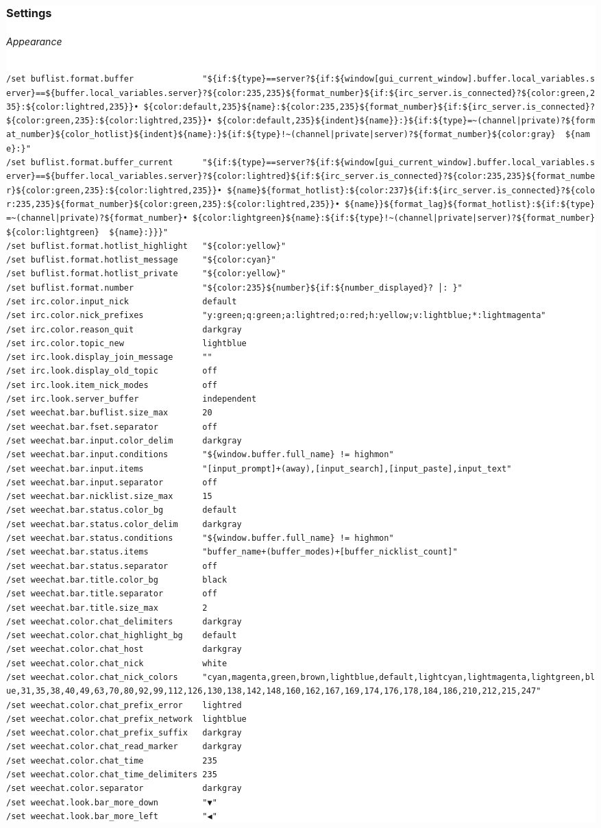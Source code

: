 
### Settings
###### Appearance
```
/set buflist.format.buffer              "${if:${type}==server?${if:${window[gui_current_window].buffer.local_variables.server}==${buffer.local_variables.server}?${color:235,235}${format_number}${if:${irc_server.is_connected}?${color:green,235}:${color:lightred,235}}• ${color:default,235}${name}:${color:235,235}${format_number}${if:${irc_server.is_connected}?${color:green,235}:${color:lightred,235}}• ${color:default,235}${indent}${name}}:}${if:${type}=~(channel|private)?${format_number}${color_hotlist}${indent}${name}:}${if:${type}!~(channel|private|server)?${format_number}${color:gray}  ${name}:}"
/set buflist.format.buffer_current      "${if:${type}==server?${if:${window[gui_current_window].buffer.local_variables.server}==${buffer.local_variables.server}?${color:lightred}${if:${irc_server.is_connected}?${color:235,235}${format_number}${color:green,235}:${color:lightred,235}}• ${name}${format_hotlist}:${color:237}${if:${irc_server.is_connected}?${color:235,235}${format_number}${color:green,235}:${color:lightred,235}}• ${name}}${format_lag}${format_hotlist}:${if:${type}=~(channel|private)?${format_number}• ${color:lightgreen}${name}:${if:${type}!~(channel|private|server)?${format_number}${color:lightgreen}  ${name}:}}}"
/set buflist.format.hotlist_highlight   "${color:yellow}"
/set buflist.format.hotlist_message     "${color:cyan}"
/set buflist.format.hotlist_private     "${color:yellow}"
/set buflist.format.number              "${color:235}${number}${if:${number_displayed}? │: }"
/set irc.color.input_nick               default
/set irc.color.nick_prefixes            "y:green;q:green;a:lightred;o:red;h:yellow;v:lightblue;*:lightmagenta"
/set irc.color.reason_quit              darkgray
/set irc.color.topic_new                lightblue
/set irc.look.display_join_message      ""
/set irc.look.display_old_topic         off
/set irc.look.item_nick_modes           off
/set irc.look.server_buffer             independent
/set weechat.bar.buflist.size_max       20
/set weechat.bar.fset.separator         off
/set weechat.bar.input.color_delim      darkgray
/set weechat.bar.input.conditions       "${window.buffer.full_name} != highmon"
/set weechat.bar.input.items            "[input_prompt]+(away),[input_search],[input_paste],input_text"
/set weechat.bar.input.separator        off
/set weechat.bar.nicklist.size_max      15
/set weechat.bar.status.color_bg        default
/set weechat.bar.status.color_delim     darkgray
/set weechat.bar.status.conditions      "${window.buffer.full_name} != highmon"
/set weechat.bar.status.items           "buffer_name+(buffer_modes)+[buffer_nicklist_count]"
/set weechat.bar.status.separator       off
/set weechat.bar.title.color_bg         black
/set weechat.bar.title.separator        off
/set weechat.bar.title.size_max         2
/set weechat.color.chat_delimiters      darkgray
/set weechat.color.chat_highlight_bg    default
/set weechat.color.chat_host            darkgray
/set weechat.color.chat_nick            white
/set weechat.color.chat_nick_colors     "cyan,magenta,green,brown,lightblue,default,lightcyan,lightmagenta,lightgreen,blue,31,35,38,40,49,63,70,80,92,99,112,126,130,138,142,148,160,162,167,169,174,176,178,184,186,210,212,215,247"
/set weechat.color.chat_prefix_error    lightred
/set weechat.color.chat_prefix_network  lightblue
/set weechat.color.chat_prefix_suffix   darkgray
/set weechat.color.chat_read_marker     darkgray
/set weechat.color.chat_time            235
/set weechat.color.chat_time_delimiters 235
/set weechat.color.separator            darkgray
/set weechat.look.bar_more_down         "▼"
/set weechat.look.bar_more_left         "◀"
```